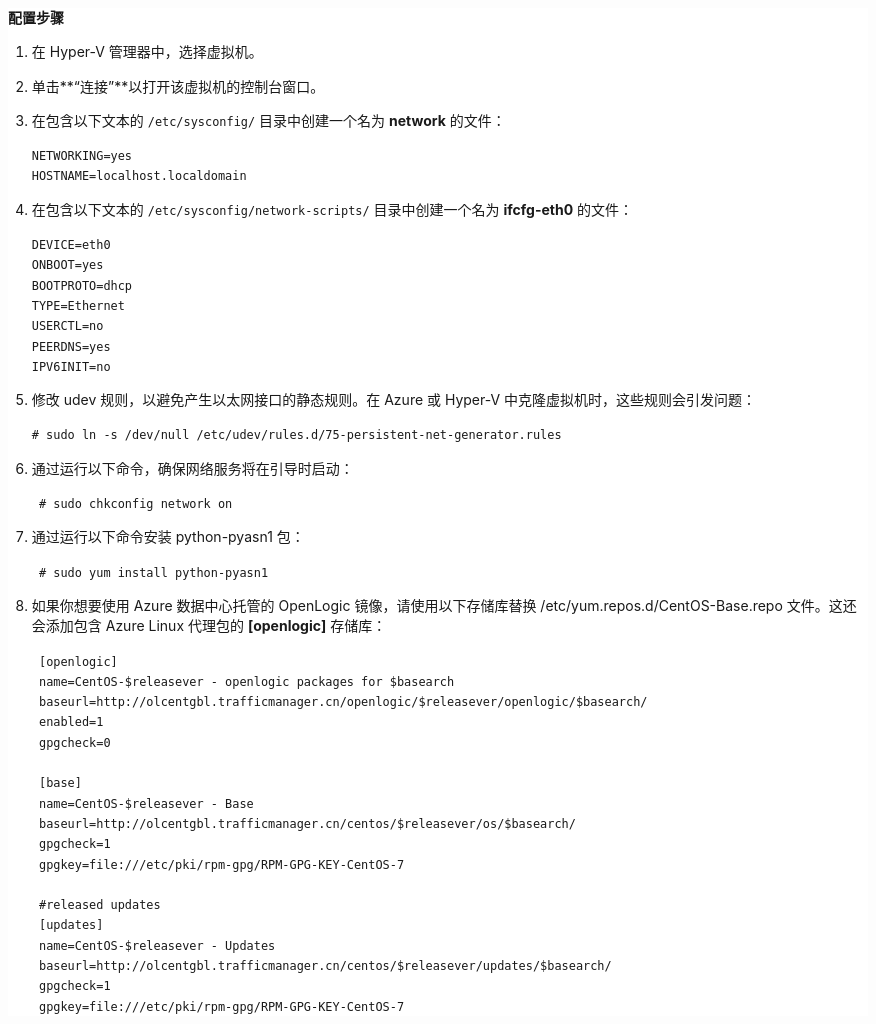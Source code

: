 **配置步骤**

1. 在 Hyper-V 管理器中，选择虚拟机。

2. 单击**“连接”**以打开该虚拟机的控制台窗口。

3.	在包含以下文本的 `/etc/sysconfig/` 目录中创建一个名为 **network** 的文件：

		NETWORKING=yes
		HOSTNAME=localhost.localdomain

4.	在包含以下文本的 `/etc/sysconfig/network-scripts/` 目录中创建一个名为 **ifcfg-eth0** 的文件：

		DEVICE=eth0
		ONBOOT=yes
		BOOTPROTO=dhcp
		TYPE=Ethernet
		USERCTL=no
		PEERDNS=yes
		IPV6INIT=no

5.	修改 udev 规则，以避免产生以太网接口的静态规则。在 Azure 或 Hyper-V 中克隆虚拟机时，这些规则会引发问题：

		# sudo ln -s /dev/null /etc/udev/rules.d/75-persistent-net-generator.rules

6. 通过运行以下命令，确保网络服务将在引导时启动：

		# sudo chkconfig network on

7. 通过运行以下命令安装 python-pyasn1 包：

		# sudo yum install python-pyasn1

8. 如果你想要使用 Azure 数据中心托管的 OpenLogic 镜像，请使用以下存储库替换 /etc/yum.repos.d/CentOS-Base.repo 文件。这还会添加包含 Azure Linux 代理包的 **[openlogic]** 存储库：

		[openlogic]
		name=CentOS-$releasever - openlogic packages for $basearch
		baseurl=http://olcentgbl.trafficmanager.cn/openlogic/$releasever/openlogic/$basearch/
		enabled=1
		gpgcheck=0

		[base]
		name=CentOS-$releasever - Base
		baseurl=http://olcentgbl.trafficmanager.cn/centos/$releasever/os/$basearch/
		gpgcheck=1
		gpgkey=file:///etc/pki/rpm-gpg/RPM-GPG-KEY-CentOS-7

		#released updates
		[updates]
		name=CentOS-$releasever - Updates
		baseurl=http://olcentgbl.trafficmanager.cn/centos/$releasever/updates/$basearch/
		gpgcheck=1
		gpgkey=file:///etc/pki/rpm-gpg/RPM-GPG-KEY-CentOS-7
